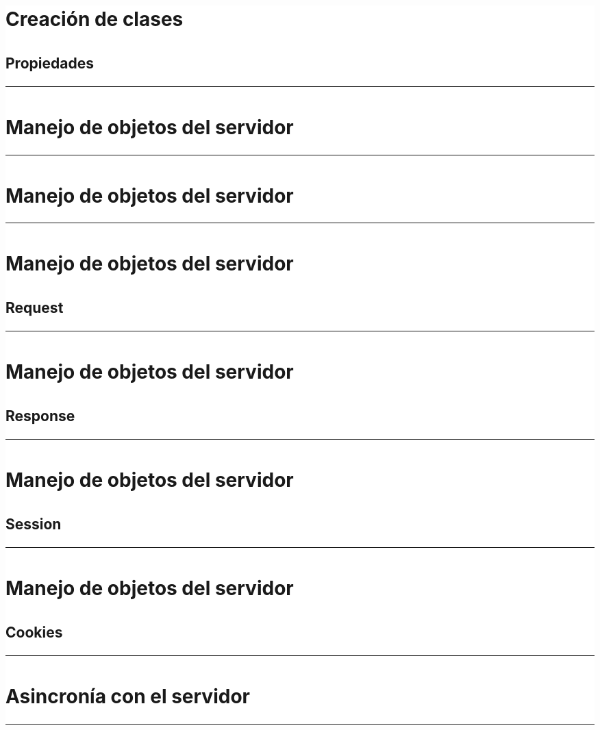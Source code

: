 
# Creación de clases

## Propiedades

---



# Manejo de objetos del servidor

---

# Manejo de objetos del servidor

---

# Manejo de objetos del servidor

## Request

---

# Manejo de objetos del servidor

## Response

---

# Manejo de objetos del servidor

## Session

---

# Manejo de objetos del servidor

## Cookies

---



# Asincronía con el servidor

---
